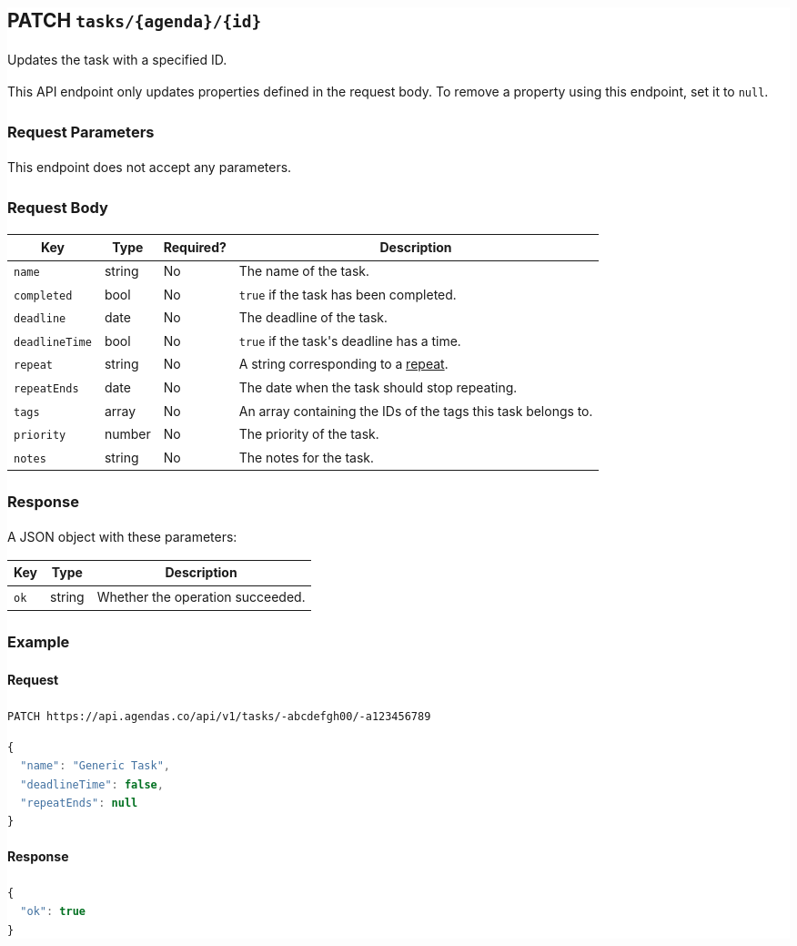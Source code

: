 ## PATCH `tasks/{agenda}/{id}`
Updates the task with a specified ID.

This API endpoint only updates properties defined in the request body. To remove a property using this endpoint, set it to `null`.

### Request Parameters
This endpoint does not accept any parameters.

### Request Body

| Key | Type | Required? | Description |
| --- | --- | --- | --- |
| `name` | string | No | The name of the task. |
| `completed` | bool | No | `true` if the task has been completed. |
| `deadline` | date | No | The deadline of the task. |
| `deadlineTime` | bool | No | `true` if the task's deadline has a time. |
| `repeat` | string | No | A string corresponding to a [repeat](#repeats). |
| `repeatEnds` | date | No | The date when the task should stop repeating. |
| `tags` | array | No | An array containing the IDs of the tags this task belongs to. |
| `priority` | number | No | The priority of the task. |
| `notes` | string | No | The notes for the task. |

### Response
A JSON object with these parameters:

| Key | Type | Description |
| --- | --- | --- |
| `ok` | string | Whether the operation succeeded. |

### Example

#### Request
```
PATCH https://api.agendas.co/api/v1/tasks/-abcdefgh00/-a123456789
```
```javascript
{
  "name": "Generic Task",
  "deadlineTime": false,
  "repeatEnds": null
}
```

#### Response
```javascript
{
  "ok": true
}
```
